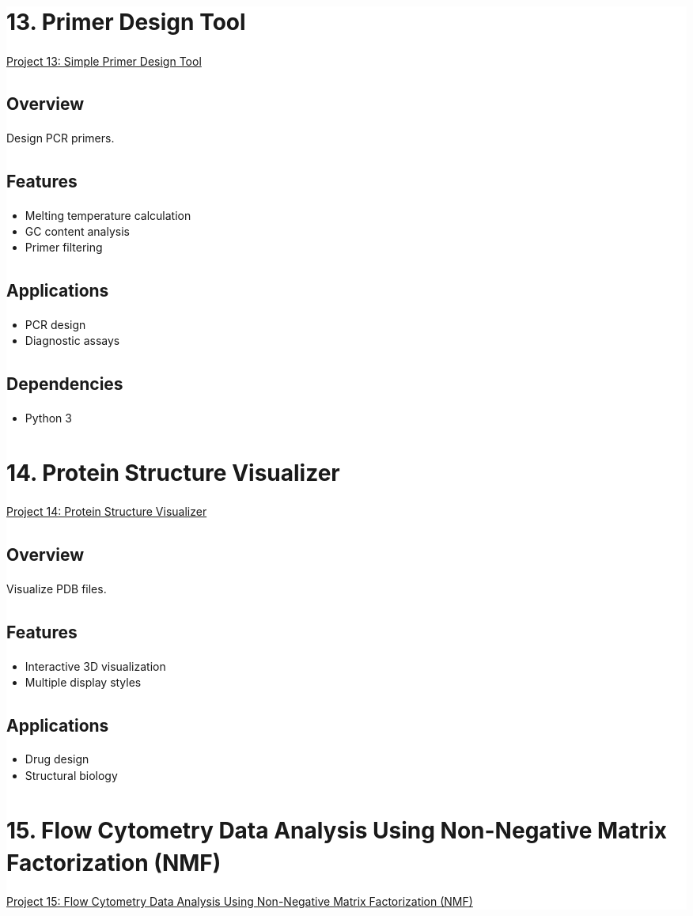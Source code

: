 # 13. Primer Design Tool

[Project 13: Simple Primer Design Tool](https://github.com/Jeyarish-007/Bioinformatics_Projects/blob/main/Simple_Primer_Designing.ipynb)

## Overview

Design PCR primers.

## Features

- Melting temperature calculation
- GC content analysis
- Primer filtering

## Applications

- PCR design
- Diagnostic assays

## Dependencies

- Python 3

# 14. Protein Structure Visualizer

[Project 14: Protein Structure Visualizer](https://github.com/Jeyarish-007/Bioinformatics_Projects/blob/main/protein_str_visualization.ipynb)

## Overview

Visualize PDB files.

## Features

- Interactive 3D visualization
- Multiple display styles

## Applications

- Drug design
- Structural biology

# 15.  Flow Cytometry Data Analysis Using Non-Negative Matrix Factorization (NMF)

[Project 15: Flow Cytometry Data Analysis Using Non-Negative Matrix Factorization (NMF)](https://github.com/Jeyarish-007/Bioinformatics_Projects/tree/main/Flow%20Cytometry%20Data%20Analysis%20Using%20Non-Negative%20Matrix%20Factorization%20(NMF))
